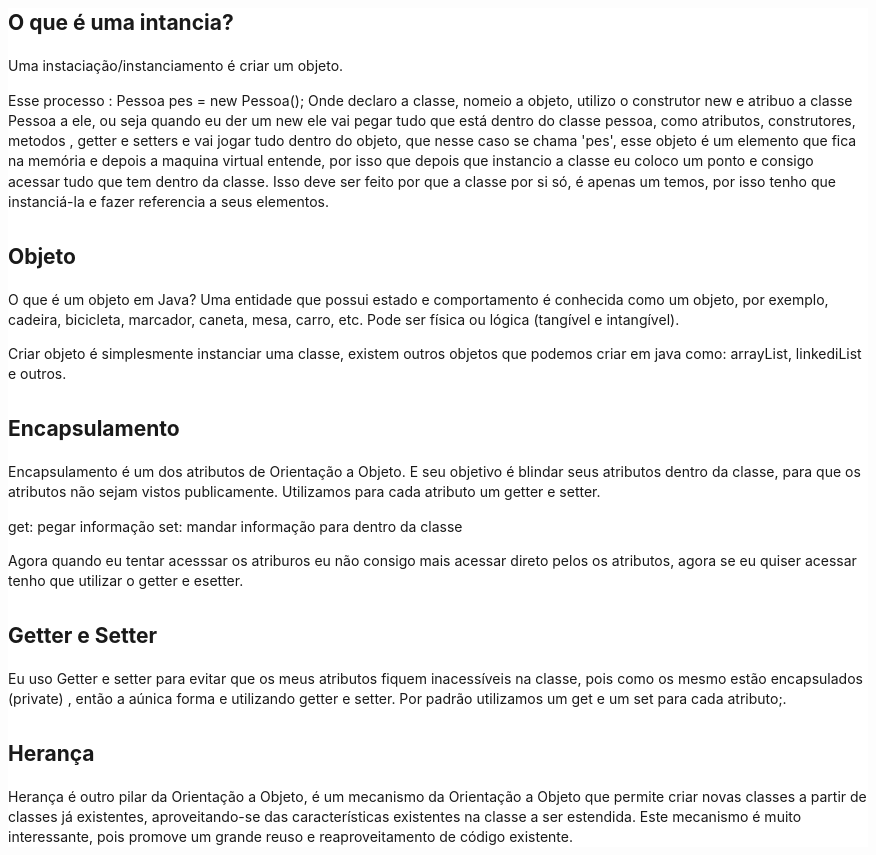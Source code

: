 ## O que é uma intancia?

Uma instaciação/instanciamento é criar um objeto. 

Esse processo : Pessoa pes = new Pessoa(); Onde declaro a classe, nomeio a objeto, utilizo o construtor new
e atribuo a classe Pessoa a ele, ou seja quando eu der um new ele vai pegar tudo que está dentro do classe pessoa, 
como atributos, construtores, metodos , getter e setters e vai jogar tudo dentro do objeto, que nesse caso se
chama 'pes',  esse objeto é um elemento que fica na memória e depois a maquina virtual entende, por isso que 
depois que instancio a classe eu coloco um ponto e consigo acessar tudo que tem dentro da classe. Isso deve ser
feito por que a classe por si só, é apenas um temos, por isso tenho que instanciá-la e fazer referencia a seus 
elementos.


## Objeto

O que é um objeto em Java? Uma entidade que possui estado e comportamento é conhecida como um objeto, por exemplo, cadeira,
bicicleta, marcador, caneta, mesa, carro, etc. Pode ser física ou lógica (tangível e intangível).

Criar objeto é simplesmente instanciar uma classe, existem outros objetos que podemos criar em java como: arrayList, linkediList
e outros.

## Encapsulamento

Encapsulamento é um dos atributos de Orientação a Objeto. E seu objetivo é blindar seus atributos dentro da classe, para que 
os atributos não sejam vistos publicamente.  Utilizamos para cada atributo um getter e setter.

get: pegar informação
set: mandar informação para dentro da classe

Agora quando eu tentar acesssar os atriburos eu não consigo mais acessar direto pelos os atributos, agora
se eu quiser acessar tenho que utilizar o getter e esetter.

## Getter e Setter

Eu uso Getter e setter para evitar que os meus atributos fiquem inacessíveis na classe, pois como os mesmo estão encapsulados
(private) , então a aúnica forma e utilizando getter e setter. Por padrão utilizamos um get e um set para cada atributo;.

## Herança 

Herança é outro pilar da Orientação a Objeto, é um mecanismo da Orientação a Objeto que permite criar novas classes
a partir de classes já existentes, aproveitando-se das características existentes na classe a ser estendida. 
Este mecanismo é muito interessante, pois promove um grande reuso e reaproveitamento de código existente.
